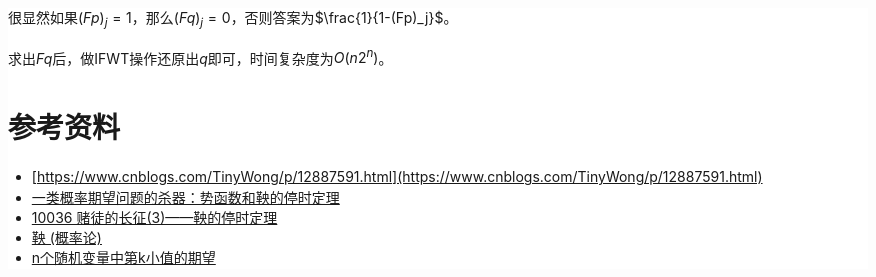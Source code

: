 很显然如果$(Fp)_j=1$，那么$(Fq)_j=0$，否则答案为$\frac{1}{1-(Fp)_j}$。

求出$Fq$后，做IFWT操作还原出$q$即可，时间复杂度为$O(n2^n)$。

# 参考资料

- [https://www.cnblogs.com/TinyWong/p/12887591.html](https://www.cnblogs.com/TinyWong/p/12887591.html)
- [一类概率期望问题的杀器：势函数和鞅的停时定理](https://www.cnblogs.com/TinyWong/p/12887591.html)
- [10036 赌徒的长征(3)——鞅的停时定理](https://zhuanlan.zhihu.com/p/20280190)
- [鞅 (概率论)](https://zh.wikipedia.org/wiki/%E9%9E%85_(%E6%A6%82%E7%8E%87%E8%AE%BA))
- [n个随机变量中第k小值的期望](https://www.cnblogs.com/totorato/p/10219713.html)